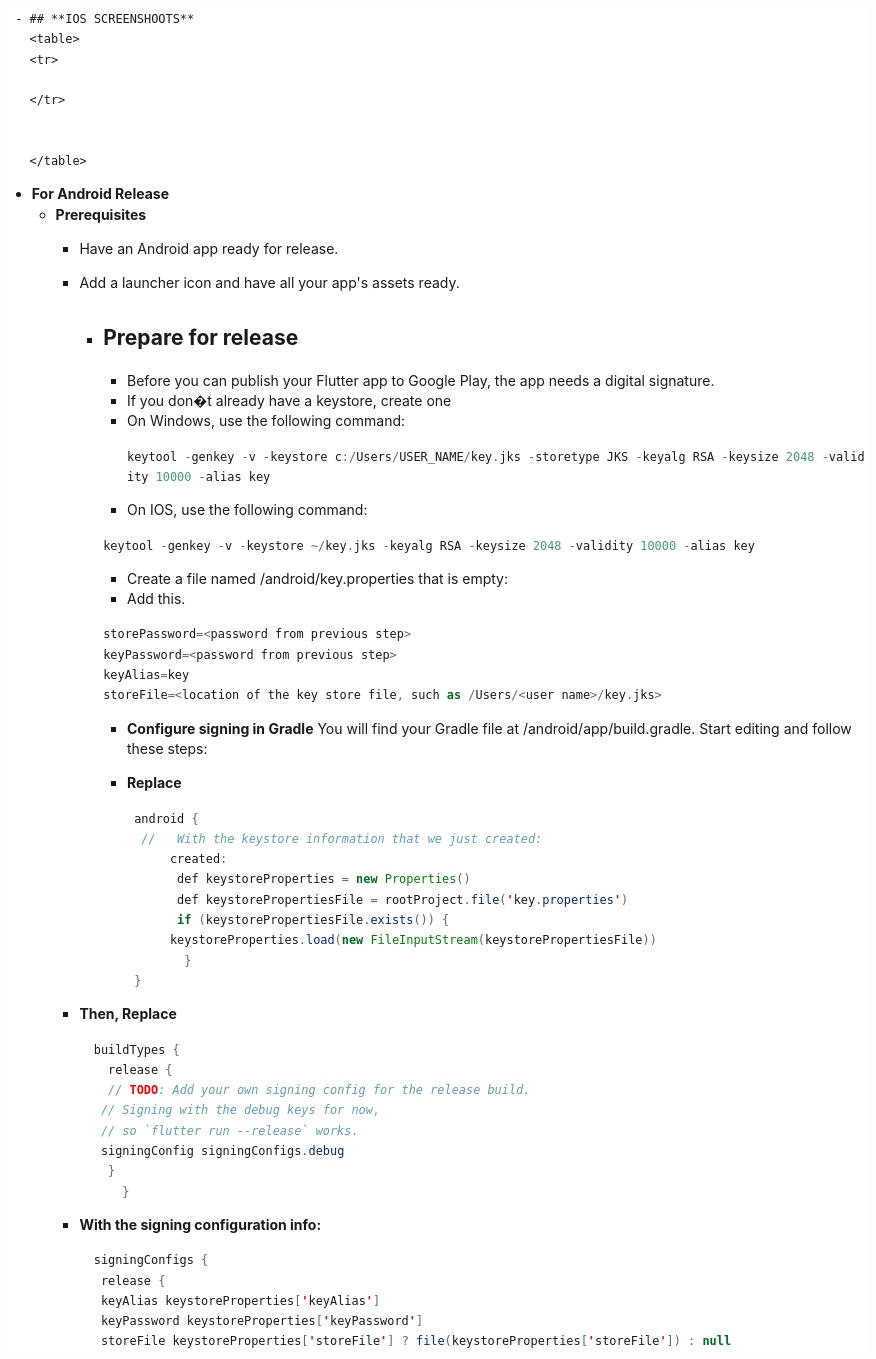      - ## **IOS SCREENSHOOTS**
       <table>
       <tr>
      
       </tr>

      
       </table>
       
        
     
 - **For Android Release**
   - **Prerequisites**
       - Have an Android app ready for release.
       - Add a launcher icon and have all your app's assets ready.
       
         - ## **Prepare for release** 
           - Before you can publish your Flutter app to Google Play, the app needs a digital signature.
           - If you don�t already have a keystore, create one
           - On Windows, use the following command:
             ``` dart 
             keytool -genkey -v -keystore c:/Users/USER_NAME/key.jks -storetype JKS -keyalg RSA -keysize 2048 -validity 10000 -alias key
             ``` 
            - On IOS, use the following command:
             ``` dart 
             keytool -genkey -v -keystore ~/key.jks -keyalg RSA -keysize 2048 -validity 10000 -alias key
             ```  
            - Create a file named /android/key.properties that is empty:
            - Add this.
             ```dart
             storePassword=<password from previous step>
             keyPassword=<password from previous step>
             keyAlias=key
             storeFile=<location of the key store file, such as /Users/<user name>/key.jks>
              ```  
            - **Configure signing in Gradle**
             You will find your Gradle file at /android/app/build.gradle. Start editing and follow these steps: 

            - **Replace**
              ```java
               android {    
                //   With the keystore information that we just created:
                    created:
                     def keystoreProperties = new Properties()
                     def keystorePropertiesFile = rootProject.file('key.properties')
                     if (keystorePropertiesFile.exists()) {
                    keystoreProperties.load(new FileInputStream(keystorePropertiesFile))
                      }
               } 

        - **Then, Replace**
             ``` java
               buildTypes {
                 release {
                 // TODO: Add your own signing config for the release build.
                // Signing with the debug keys for now,
                // so `flutter run --release` works.
                signingConfig signingConfigs.debug
                 }
                   }
        - **With the signing configuration info:**
             ``` java
               signingConfigs {
                release {
                keyAlias keystoreProperties['keyAlias']
                keyPassword keystoreProperties['keyPassword']
                storeFile keystoreProperties['storeFile'] ? file(keystoreProperties['storeFile']) : null